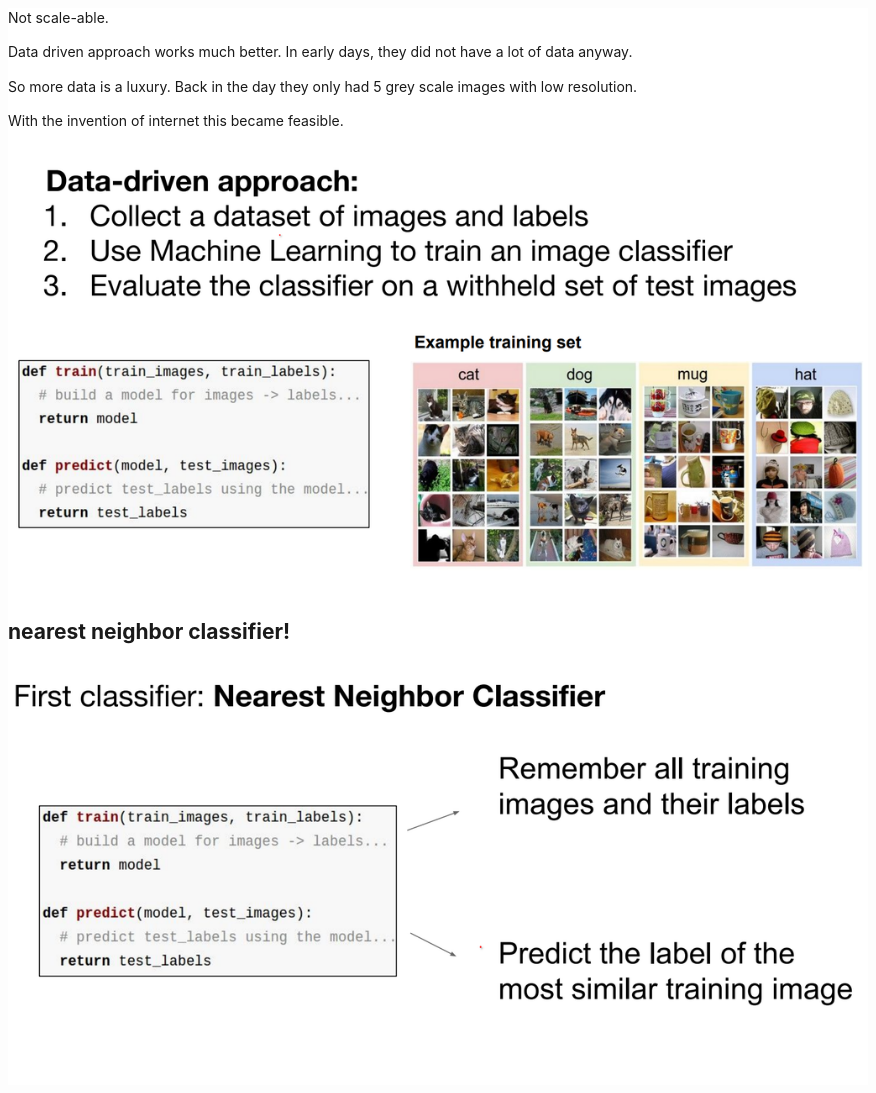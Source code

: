 Not scale-able.

Data driven approach works much better. In early days, they did not have a lot of data anyway. 

So more data is a luxury. Back in the day they only had 5 grey scale images with low resolution.

With the invention of internet this became feasible.

![2011](../img/cs231n/winter2016/2011.png)
## nearest neighbor classifier!

![2012](../img/cs231n/winter2016/2012.png)
